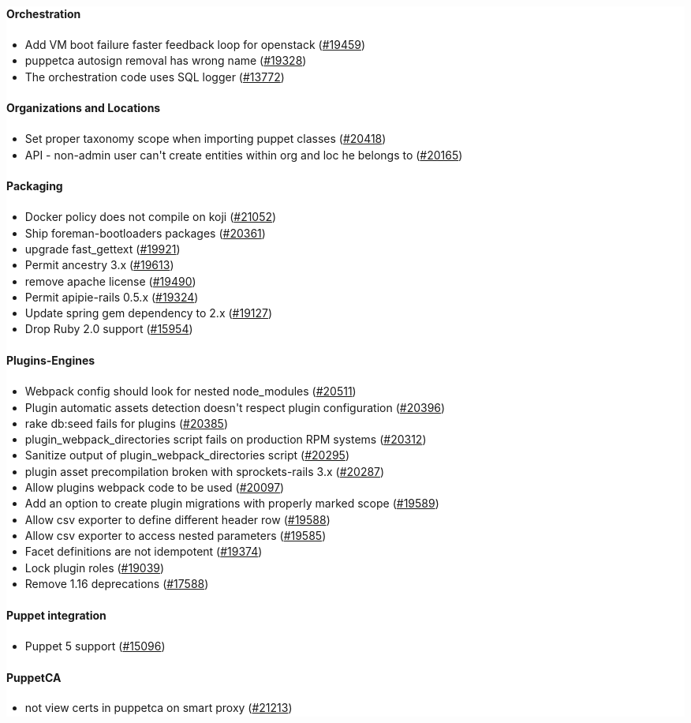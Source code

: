 #### Orchestration
* Add VM boot failure faster feedback loop for openstack ([#19459](http://projects.theforeman.org/issues/19459))
* puppetca autosign removal has wrong name ([#19328](http://projects.theforeman.org/issues/19328))
* The orchestration code uses SQL logger ([#13772](http://projects.theforeman.org/issues/13772))

#### Organizations and Locations
* Set proper taxonomy scope when importing puppet classes ([#20418](http://projects.theforeman.org/issues/20418))
* API - non-admin user can't create entities within org and loc he belongs to ([#20165](http://projects.theforeman.org/issues/20165))

#### Packaging
* Docker policy does not compile on koji ([#21052](http://projects.theforeman.org/issues/21052))
* Ship foreman-bootloaders packages ([#20361](http://projects.theforeman.org/issues/20361))
* upgrade fast_gettext  ([#19921](http://projects.theforeman.org/issues/19921))
* Permit ancestry 3.x ([#19613](http://projects.theforeman.org/issues/19613))
* remove apache license  ([#19490](http://projects.theforeman.org/issues/19490))
* Permit apipie-rails 0.5.x ([#19324](http://projects.theforeman.org/issues/19324))
* Update spring gem dependency to 2.x ([#19127](http://projects.theforeman.org/issues/19127))
* Drop Ruby 2.0 support ([#15954](http://projects.theforeman.org/issues/15954))

#### Plugins-Engines
* Webpack config should look for nested node_modules ([#20511](http://projects.theforeman.org/issues/20511))
* Plugin automatic assets detection doesn't respect plugin configuration ([#20396](http://projects.theforeman.org/issues/20396))
* rake db:seed fails for plugins ([#20385](http://projects.theforeman.org/issues/20385))
* plugin_webpack_directories script fails on production RPM systems ([#20312](http://projects.theforeman.org/issues/20312))
* Sanitize output of plugin_webpack_directories script ([#20295](http://projects.theforeman.org/issues/20295))
* plugin asset precompilation broken with sprockets-rails 3.x ([#20287](http://projects.theforeman.org/issues/20287))
* Allow plugins webpack code to be used ([#20097](http://projects.theforeman.org/issues/20097))
* Add an option to create plugin migrations with properly marked scope ([#19589](http://projects.theforeman.org/issues/19589))
* Allow csv exporter to define different header row ([#19588](http://projects.theforeman.org/issues/19588))
* Allow csv exporter to access nested parameters ([#19585](http://projects.theforeman.org/issues/19585))
* Facet definitions are not idempotent ([#19374](http://projects.theforeman.org/issues/19374))
* Lock plugin roles ([#19039](http://projects.theforeman.org/issues/19039))
* Remove 1.16 deprecations ([#17588](http://projects.theforeman.org/issues/17588))

#### Puppet integration
* Puppet 5 support ([#15096](http://projects.theforeman.org/issues/15096))

#### PuppetCA
* not view certs in puppetca on smart proxy ([#21213](http://projects.theforeman.org/issues/21213))
